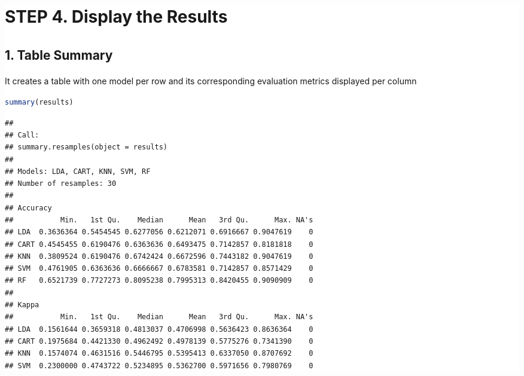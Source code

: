 # STEP 4. Display the Results

## 1. Table Summary

It creates a table with one model per row and its corresponding
evaluation metrics displayed per column

``` r
summary(results)
```

    ## 
    ## Call:
    ## summary.resamples(object = results)
    ## 
    ## Models: LDA, CART, KNN, SVM, RF 
    ## Number of resamples: 30 
    ## 
    ## Accuracy 
    ##           Min.   1st Qu.    Median      Mean   3rd Qu.      Max. NA's
    ## LDA  0.3636364 0.5454545 0.6277056 0.6212071 0.6916667 0.9047619    0
    ## CART 0.4545455 0.6190476 0.6363636 0.6493475 0.7142857 0.8181818    0
    ## KNN  0.3809524 0.6190476 0.6742424 0.6672596 0.7443182 0.9047619    0
    ## SVM  0.4761905 0.6363636 0.6666667 0.6783581 0.7142857 0.8571429    0
    ## RF   0.6521739 0.7727273 0.8095238 0.7995313 0.8420455 0.9090909    0
    ## 
    ## Kappa 
    ##           Min.   1st Qu.    Median      Mean   3rd Qu.      Max. NA's
    ## LDA  0.1561644 0.3659318 0.4813037 0.4706998 0.5636423 0.8636364    0
    ## CART 0.1975684 0.4421330 0.4962492 0.4978139 0.5775276 0.7341390    0
    ## KNN  0.1574074 0.4631516 0.5446795 0.5395413 0.6337050 0.8707692    0
    ## SVM  0.2300000 0.4743722 0.5234895 0.5362700 0.5971656 0.7980769    0